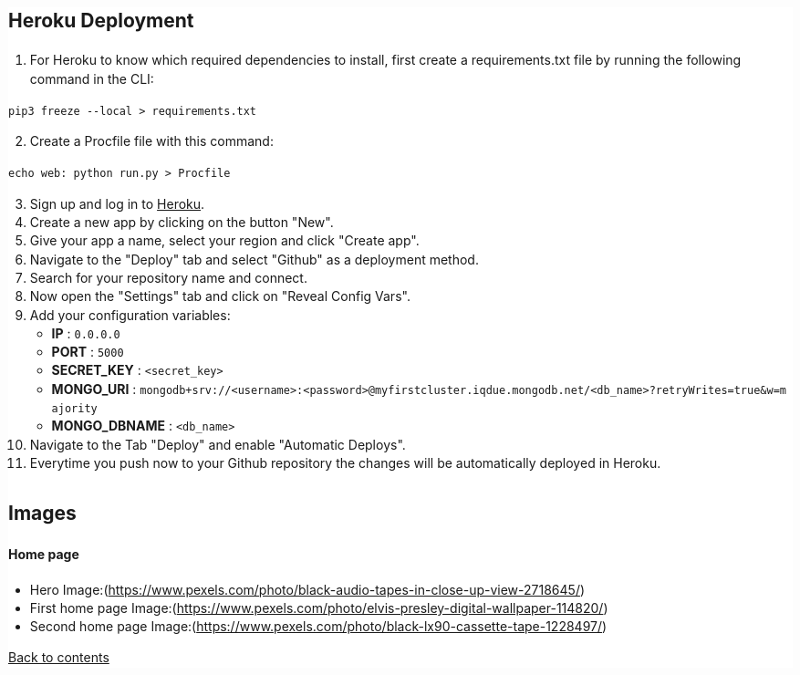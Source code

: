 ## Heroku Deployment
1. For Heroku to know which required dependencies to install, first create a requirements.txt file by running the following command in the CLI:
```
pip3 freeze --local > requirements.txt
``` 
2. Create a Procfile file with this command:
```
echo web: python run.py > Procfile
```
3. Sign up and log in to [Heroku](https://www.heroku.com/).
4. Create a new app by clicking on the button "New".
5. Give your app a name, select your region and click "Create app".
6. Navigate to the "Deploy" tab and select "Github" as a deployment method.
7. Search for your repository name and connect.
8. Now open the "Settings" tab and click on "Reveal Config Vars".
9. Add your configuration variables:
    - **IP** : `0.0.0.0`
    - **PORT** : `5000`
    - **SECRET_KEY** : `<secret_key>`
    - **MONGO_URI** : `mongodb+srv://<username>:<password>@myfirstcluster.iqdue.mongodb.net/<db_name>?retryWrites=true&w=majority`
    - **MONGO_DBNAME** : `<db_name>`
10. Navigate to the Tab "Deploy" and enable "Automatic Deploys".
11. Everytime you push now to your Github repository the changes will be automatically deployed in Heroku.

## Images
#### Home page
* Hero Image:(https://www.pexels.com/photo/black-audio-tapes-in-close-up-view-2718645/)
* First home page Image:(https://www.pexels.com/photo/elvis-presley-digital-wallpaper-114820/)
* Second home page Image:(https://www.pexels.com/photo/black-lx90-cassette-tape-1228497/)


[Back to contents](#table-of-contents)


